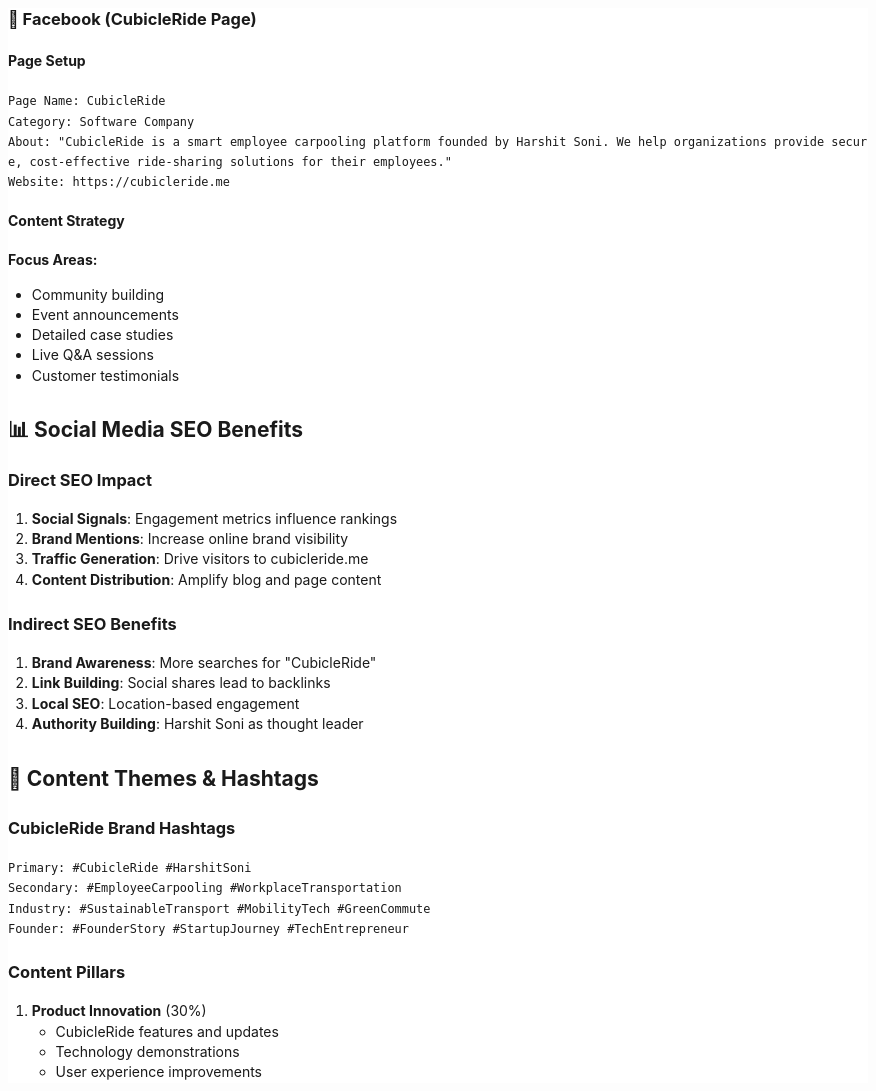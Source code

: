 ### 🔹 Facebook (CubicleRide Page)

#### Page Setup
```
Page Name: CubicleRide
Category: Software Company
About: "CubicleRide is a smart employee carpooling platform founded by Harshit Soni. We help organizations provide secure, cost-effective ride-sharing solutions for their employees."
Website: https://cubicleride.me
```

#### Content Strategy
**Focus Areas:**
- Community building
- Event announcements
- Detailed case studies
- Live Q&A sessions
- Customer testimonials

## 📊 Social Media SEO Benefits

### Direct SEO Impact
1. **Social Signals**: Engagement metrics influence rankings
2. **Brand Mentions**: Increase online brand visibility
3. **Traffic Generation**: Drive visitors to cubicleride.me
4. **Content Distribution**: Amplify blog and page content

### Indirect SEO Benefits
1. **Brand Awareness**: More searches for "CubicleRide"
2. **Link Building**: Social shares lead to backlinks
3. **Local SEO**: Location-based engagement
4. **Authority Building**: Harshit Soni as thought leader

## 🎯 Content Themes & Hashtags

### CubicleRide Brand Hashtags
```
Primary: #CubicleRide #HarshitSoni
Secondary: #EmployeeCarpooling #WorkplaceTransportation
Industry: #SustainableTransport #MobilityTech #GreenCommute
Founder: #FounderStory #StartupJourney #TechEntrepreneur
```

### Content Pillars
1. **Product Innovation** (30%)
   - CubicleRide features and updates
   - Technology demonstrations
   - User experience improvements
